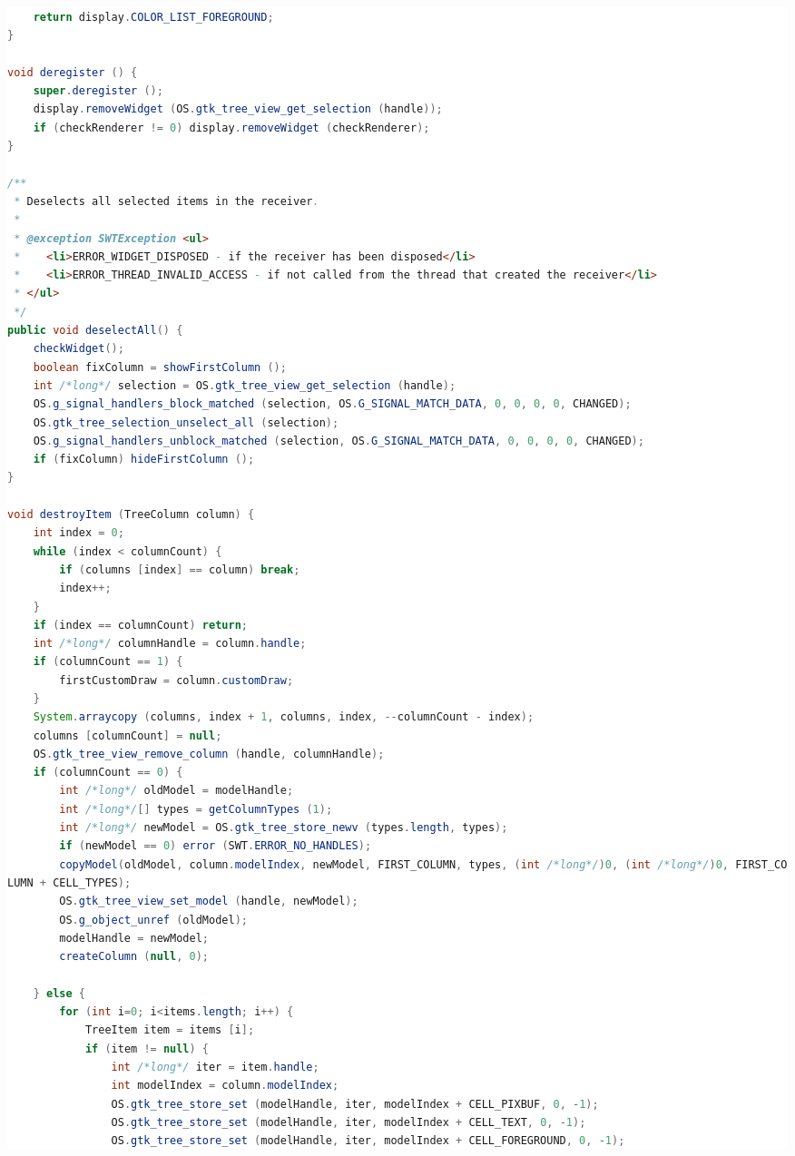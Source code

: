 ```java
	return display.COLOR_LIST_FOREGROUND;
}

void deregister () {
	super.deregister ();
	display.removeWidget (OS.gtk_tree_view_get_selection (handle));
	if (checkRenderer != 0) display.removeWidget (checkRenderer);
}

/**
 * Deselects all selected items in the receiver.
 *
 * @exception SWTException <ul>
 *    <li>ERROR_WIDGET_DISPOSED - if the receiver has been disposed</li>
 *    <li>ERROR_THREAD_INVALID_ACCESS - if not called from the thread that created the receiver</li>
 * </ul>
 */
public void deselectAll() {
	checkWidget();
	boolean fixColumn = showFirstColumn ();
	int /*long*/ selection = OS.gtk_tree_view_get_selection (handle);
	OS.g_signal_handlers_block_matched (selection, OS.G_SIGNAL_MATCH_DATA, 0, 0, 0, 0, CHANGED);
	OS.gtk_tree_selection_unselect_all (selection);
	OS.g_signal_handlers_unblock_matched (selection, OS.G_SIGNAL_MATCH_DATA, 0, 0, 0, 0, CHANGED);
	if (fixColumn) hideFirstColumn ();
}

void destroyItem (TreeColumn column) {
	int index = 0;
	while (index < columnCount) {
		if (columns [index] == column) break;
		index++;
	}
	if (index == columnCount) return;
	int /*long*/ columnHandle = column.handle;
	if (columnCount == 1) {
		firstCustomDraw = column.customDraw;
	}
	System.arraycopy (columns, index + 1, columns, index, --columnCount - index);
	columns [columnCount] = null;
	OS.gtk_tree_view_remove_column (handle, columnHandle);
	if (columnCount == 0) {
		int /*long*/ oldModel = modelHandle;
		int /*long*/[] types = getColumnTypes (1);
		int /*long*/ newModel = OS.gtk_tree_store_newv (types.length, types);
		if (newModel == 0) error (SWT.ERROR_NO_HANDLES);
		copyModel(oldModel, column.modelIndex, newModel, FIRST_COLUMN, types, (int /*long*/)0, (int /*long*/)0, FIRST_COLUMN + CELL_TYPES);
		OS.gtk_tree_view_set_model (handle, newModel);
		OS.g_object_unref (oldModel);
		modelHandle = newModel;
		createColumn (null, 0);
		
	} else {
		for (int i=0; i<items.length; i++) {
			TreeItem item = items [i];
			if (item != null) {
				int /*long*/ iter = item.handle;
				int modelIndex = column.modelIndex;
				OS.gtk_tree_store_set (modelHandle, iter, modelIndex + CELL_PIXBUF, 0, -1);
				OS.gtk_tree_store_set (modelHandle, iter, modelIndex + CELL_TEXT, 0, -1);
				OS.gtk_tree_store_set (modelHandle, iter, modelIndex + CELL_FOREGROUND, 0, -1);
```